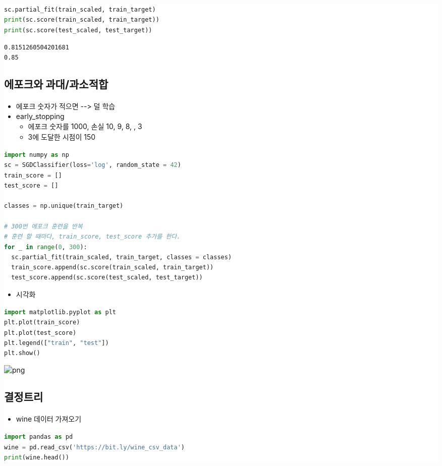 ```python
sc.partial_fit(train_scaled, train_target) 
print(sc.score(train_scaled, train_target))
print(sc.score(test_scaled, test_target))
```

    0.8151260504201681
    0.85
    

## 에포크와 과대/과소적합
- 에포크 숫자가 적으면 --> 덜 학습
- early_stopping
  + 에포크 숫자를 1000, 손실 10, 9, 8, , 3
  + 3에 도달한 시점이 150 


```python
import numpy as np 
sc = SGDClassifier(loss='log', random_state = 42)
train_score = []
test_score = []

classes = np.unique(train_target)

# 300번 에포크 훈련을 반복
# 훈련 할 때마다, train_score, test_score 추가를 한다. 
for _ in range(0, 300):
  sc.partial_fit(train_scaled, train_target, classes = classes)
  train_score.append(sc.score(train_scaled, train_target))
  test_score.append(sc.score(test_scaled, test_target)) 

```

- 시각화 


```python
import matplotlib.pyplot as plt 
plt.plot(train_score)
plt.plot(test_score)
plt.legend(["train", "test"])
plt.show()
```


    
![png](/images/python_0704/output_17_0.png)
    


## 결정트리
- wine 데이터 가져오기


```python
import pandas as pd 
wine = pd.read_csv('https://bit.ly/wine_csv_data')
print(wine.head())
```
